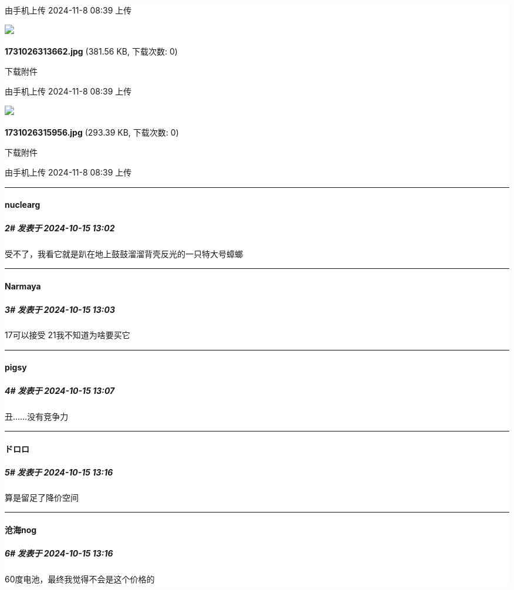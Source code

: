 由手机上传
2024-11-8 08:39 上传

<img src="https://img.saraba1st.com/forum/202411/08/083929wxtajbszf7tq67i2.jpg" referrerpolicy="no-referrer">

<strong>1731026313662.jpg</strong> (381.56 KB, 下载次数: 0)

下载附件

由手机上传
2024-11-8 08:39 上传

<img src="https://img.saraba1st.com/forum/202411/08/083933iwj7888i7uf8yjy2.jpg" referrerpolicy="no-referrer">

<strong>1731026315956.jpg</strong> (293.39 KB, 下载次数: 0)

下载附件

由手机上传
2024-11-8 08:39 上传

*****

####  nuclearg  
##### 2#       发表于 2024-10-15 13:02

受不了，我看它就是趴在地上鼓鼓溜溜背壳反光的一只特大号蟑螂

*****

####  Narmaya  
##### 3#       发表于 2024-10-15 13:03

17可以接受 21我不知道为啥要买它

*****

####  pigsy  
##### 4#       发表于 2024-10-15 13:07

丑……没有竞争力

*****

####  ドロロ  
##### 5#       发表于 2024-10-15 13:16

算是留足了降价空间

*****

####  沧海nog  
##### 6#       发表于 2024-10-15 13:16

60度电池，最终我觉得不会是这个价格的
